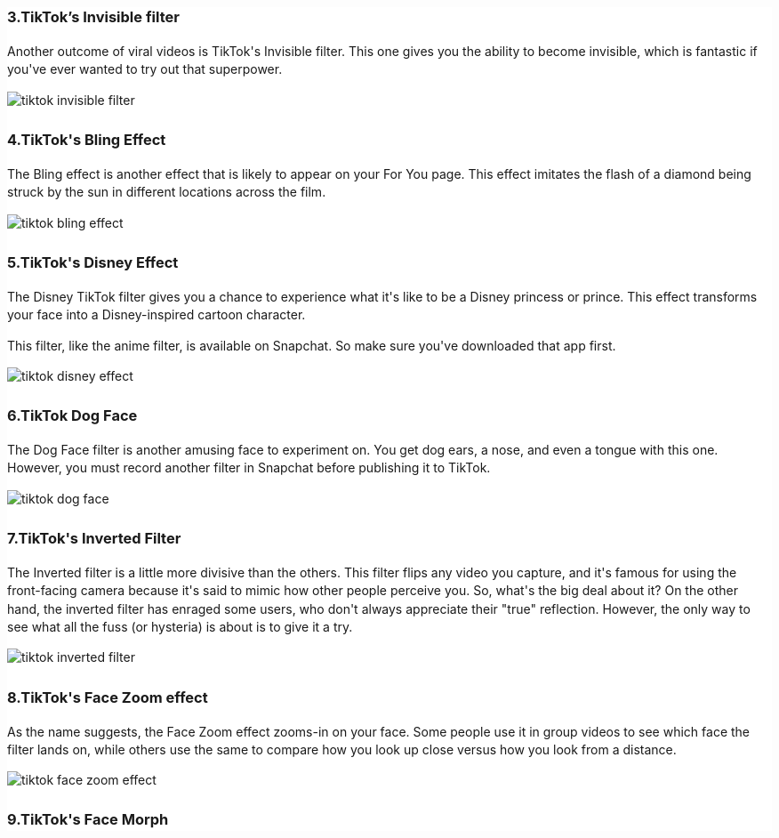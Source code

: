 
### 3.TikTok’s Invisible filter

Another outcome of viral videos is TikTok's Invisible filter. This one gives you the ability to become invisible, which is fantastic if you've ever wanted to try out that superpower.

![tiktok invisible filter](https://images.wondershare.com/filmora/article-images/2022/tiktok-invisible-filter.jpg)

### 4.TikTok's Bling Effect

The Bling effect is another effect that is likely to appear on your For You page. This effect imitates the flash of a diamond being struck by the sun in different locations across the film.

![tiktok bling effect](https://images.wondershare.com/filmora/article-images/2022/tiktok-bling-filter.jpg)

### 5.TikTok's Disney Effect

The Disney TikTok filter gives you a chance to experience what it's like to be a Disney princess or prince. This effect transforms your face into a Disney-inspired cartoon character.

This filter, like the anime filter, is available on Snapchat. So make sure you've downloaded that app first.

![tiktok disney effect](https://images.wondershare.com/filmora/article-images/2022/tiktok-disney-filter.jpg)

### 6.TikTok Dog Face

The Dog Face filter is another amusing face to experiment on. You get dog ears, a nose, and even a tongue with this one. However, you must record another filter in Snapchat before publishing it to TikTok.

![tiktok dog face](https://images.wondershare.com/filmora/article-images/2022/tiktok-filter-dog-face.jpg)

### 7.TikTok's Inverted Filter

The Inverted filter is a little more divisive than the others. This filter flips any video you capture, and it's famous for using the front-facing camera because it's said to mimic how other people perceive you. So, what's the big deal about it? On the other hand, the inverted filter has enraged some users, who don't always appreciate their "true" reflection. However, the only way to see what all the fuss (or hysteria) is about is to give it a try.

![tiktok inverted filter](https://images.wondershare.com/filmora/article-images/2022/tiktok-inverted-filter.jpg)

### 8.TikTok's Face Zoom effect

As the name suggests, the Face Zoom effect zooms-in on your face. Some people use it in group videos to see which face the filter lands on, while others use the same to compare how you look up close versus how you look from a distance.

![tiktok face zoom effect](https://images.wondershare.com/filmora/article-images/2022/tiktok-face-zoom-effect.jpg)

### 9.TikTok's Face Morph
